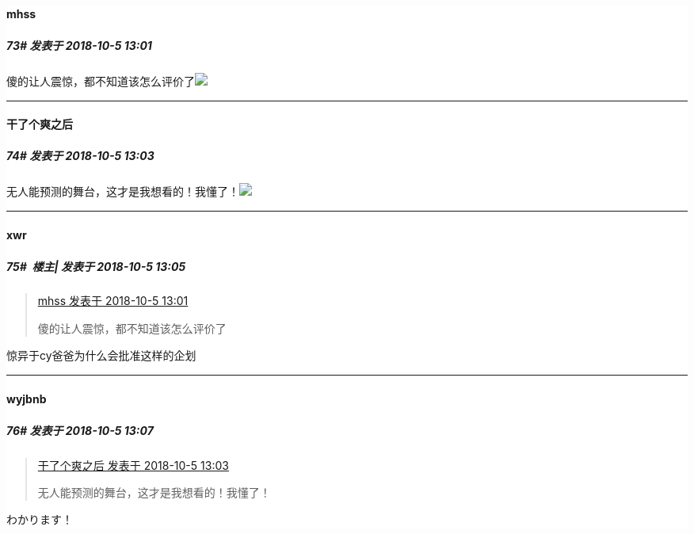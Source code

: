 ####  mhss  
##### 73#       发表于 2018-10-5 13:01




傻的让人震惊，都不知道该怎么评价了<img src="https://static.saraba1st.com/image/smiley/face2017/112.png" referrerpolicy="no-referrer">







*****

####  干了个爽之后  
##### 74#       发表于 2018-10-5 13:03




无人能预测的舞台，这才是我想看的！我懂了！<img src="https://static.saraba1st.com/image/smiley/face2017/152.png" referrerpolicy="no-referrer">







*****

####  xwr  
##### 75#         楼主| 发表于 2018-10-5 13:05



<blockquote><a href="httphttps://bbs.saraba1st.com/2b/forum.php?mod=redirect&amp;goto=findpost&amp;pid=41169446&amp;ptid=1772503" target="_blank">mhss 发表于 2018-10-5 13:01</a>

傻的让人震惊，都不知道该怎么评价了</blockquote>
惊异于cy爸爸为什么会批准这样的企划







*****

####  wyjbnb  
##### 76#       发表于 2018-10-5 13:07



<blockquote><a href="httphttps://bbs.saraba1st.com/2b/forum.php?mod=redirect&amp;goto=findpost&amp;pid=41169463&amp;ptid=1772503" target="_blank">干了个爽之后 发表于 2018-10-5 13:03</a>

无人能预测的舞台，这才是我想看的！我懂了！</blockquote>
わかります！





